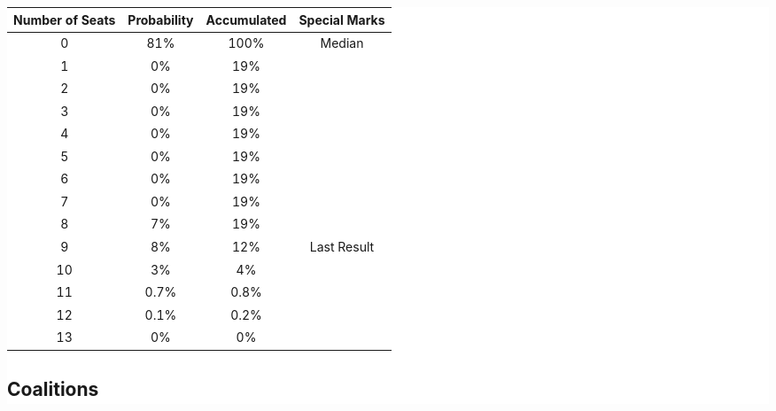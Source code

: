 | Number of Seats | Probability | Accumulated | Special Marks |
|:---------------:|:-----------:|:-----------:|:-------------:|
| 0 | 81% | 100% | Median |
| 1 | 0% | 19% |  |
| 2 | 0% | 19% |  |
| 3 | 0% | 19% |  |
| 4 | 0% | 19% |  |
| 5 | 0% | 19% |  |
| 6 | 0% | 19% |  |
| 7 | 0% | 19% |  |
| 8 | 7% | 19% |  |
| 9 | 8% | 12% | Last Result |
| 10 | 3% | 4% |  |
| 11 | 0.7% | 0.8% |  |
| 12 | 0.1% | 0.2% |  |
| 13 | 0% | 0% |  |


## Coalitions
